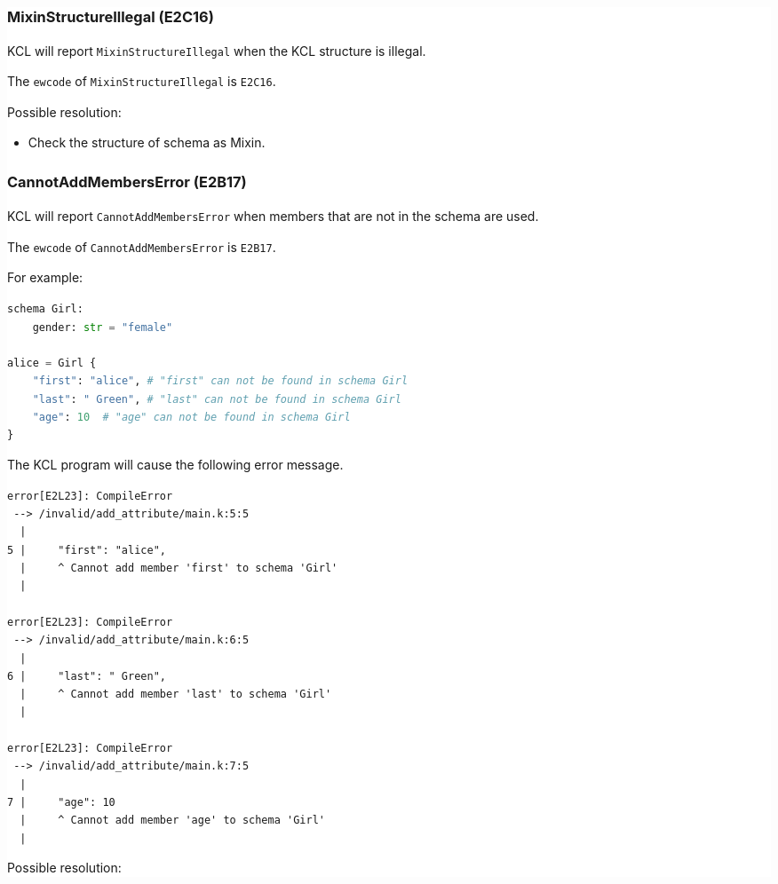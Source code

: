 ### MixinStructureIllegal (E2C16)

KCL will report `MixinStructureIllegal` when the KCL structure is illegal.

The `ewcode` of `MixinStructureIllegal` is `E2C16`.

Possible resolution:

- Check the structure of schema as Mixin.

### CannotAddMembersError (E2B17)

KCL will report `CannotAddMembersError` when members that are not in the schema are used.

The `ewcode` of `CannotAddMembersError` is `E2B17`.

For example:

```python
schema Girl:
    gender: str = "female"

alice = Girl {
    "first": "alice", # "first" can not be found in schema Girl
    "last": " Green", # "last" can not be found in schema Girl
    "age": 10  # "age" can not be found in schema Girl
}
```

The KCL program will cause the following error message.

```shell
error[E2L23]: CompileError
 --> /invalid/add_attribute/main.k:5:5
  |
5 |     "first": "alice",
  |     ^ Cannot add member 'first' to schema 'Girl'
  |

error[E2L23]: CompileError
 --> /invalid/add_attribute/main.k:6:5
  |
6 |     "last": " Green",
  |     ^ Cannot add member 'last' to schema 'Girl'
  |

error[E2L23]: CompileError
 --> /invalid/add_attribute/main.k:7:5
  |
7 |     "age": 10
  |     ^ Cannot add member 'age' to schema 'Girl'
  |
```

Possible resolution:
